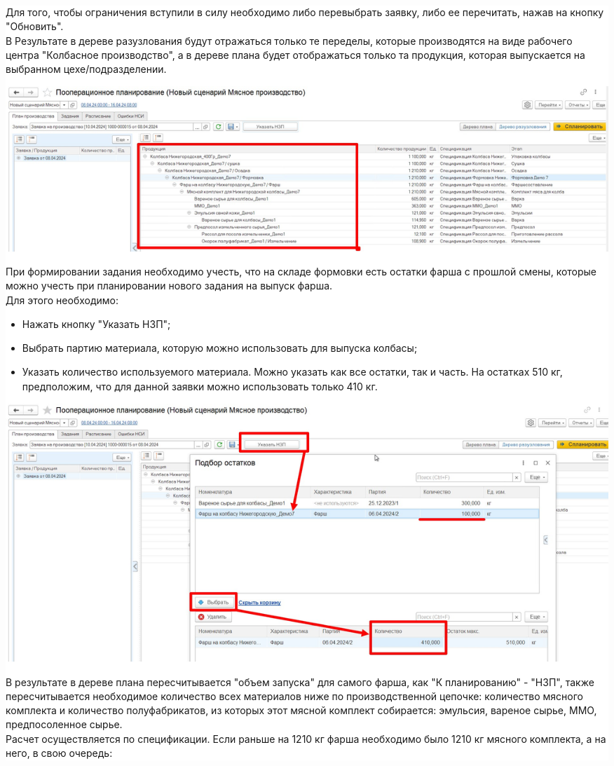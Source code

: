 Для того, чтобы ограничения вступили в силу необходимо либо перевыбрать заявку, либо ее перечитать, нажав на кнопку "Обновить".  
В Результате в дереве разузлования будут отражаться только те переделы, которые производятся на виде рабочего центра "Колбасное производство", а в дереве плана будет отображаться только та продукция, которая выпускается на выбранном цехе/подразделении.  

![](WorkWithPP.assets/36.jpg)   

При формировании задания необходимо учесть, что на складе формовки есть остатки фарша с прошлой смены, которые можно учесть при планировании нового задания на выпуск фарша.  
Для этого необходимо:  

- Нажать кнопку "Указать НЗП";  

- Выбрать партию материала, которую можно использовать для выпуска колбасы;  

- Указать количество используемого материала. Можно указать как все остатки, так и часть. На остатках 510 кг, предположим, что для данной заявки можно использовать только 410 кг.  


![](WorkWithPP.assets/35.jpg)   

В результате в дереве плана пересчитывается "объем запуска" для самого фарша, как "К планированию" - "НЗП", также пересчитывается необходимое количество всех материалов ниже по производственной цепочке: количество мясного комплекта и количество полуфабрикатов, из которых этот мясной комплект собирается: эмульсия, вареное сырье, ММО, предпосоленное сырье.  
Расчет осуществляется по спецификации. Если раньше на 1210 кг фарша необходимо было 1210 кг мясного комплекта, а на него, в свою очередь:  

